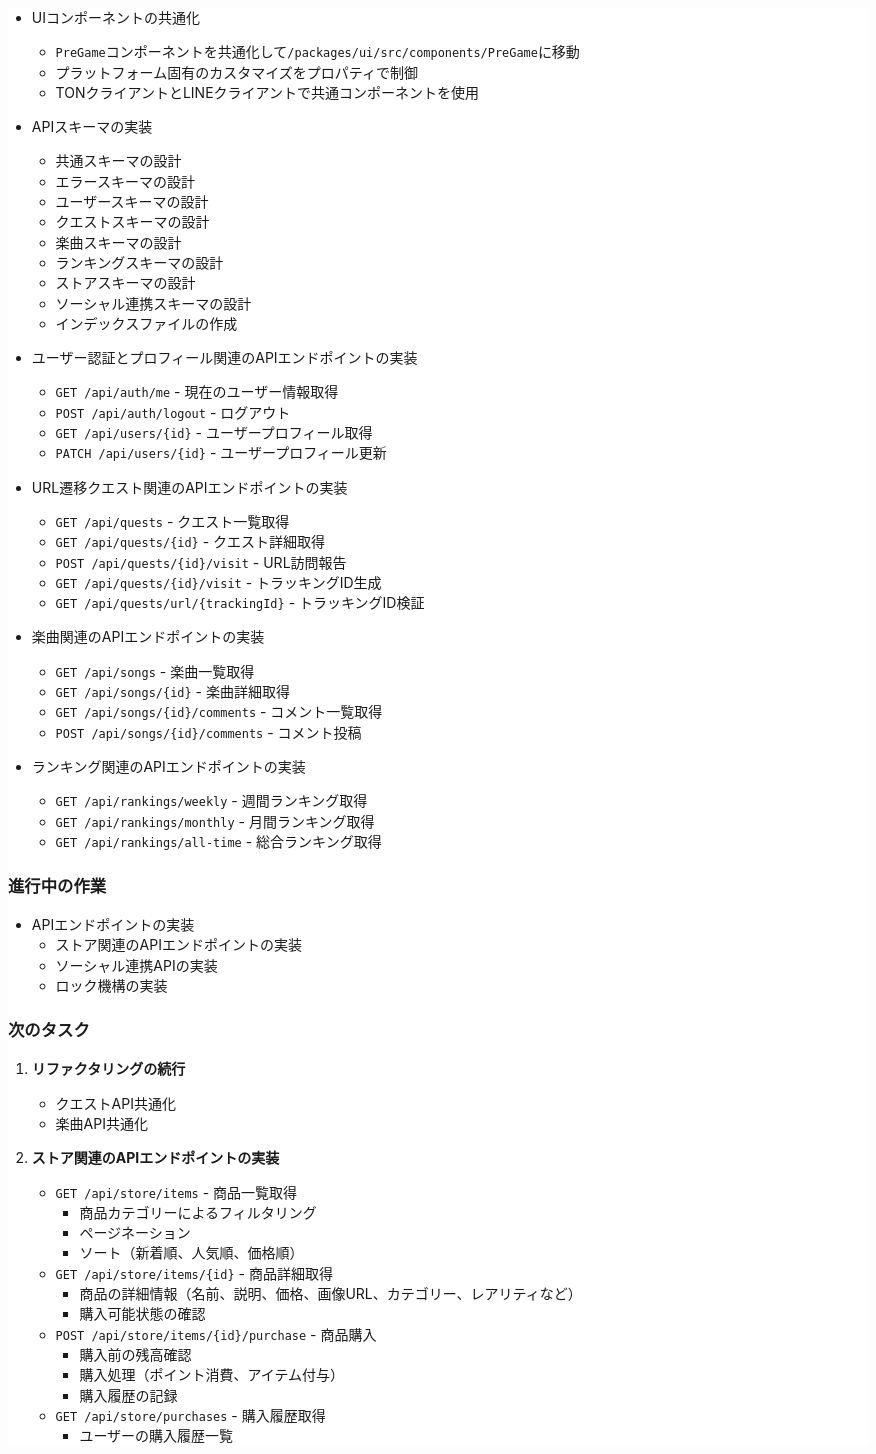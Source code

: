 - UIコンポーネントの共通化
  - `PreGame`コンポーネントを共通化して`/packages/ui/src/components/PreGame`に移動
  - プラットフォーム固有のカスタマイズをプロパティで制御
  - TONクライアントとLINEクライアントで共通コンポーネントを使用

- APIスキーマの実装
  - 共通スキーマの設計
  - エラースキーマの設計
  - ユーザースキーマの設計
  - クエストスキーマの設計
  - 楽曲スキーマの設計
  - ランキングスキーマの設計
  - ストアスキーマの設計
  - ソーシャル連携スキーマの設計
  - インデックスファイルの作成

- ユーザー認証とプロフィール関連のAPIエンドポイントの実装
  - `GET /api/auth/me` - 現在のユーザー情報取得
  - `POST /api/auth/logout` - ログアウト
  - `GET /api/users/{id}` - ユーザープロフィール取得
  - `PATCH /api/users/{id}` - ユーザープロフィール更新

- URL遷移クエスト関連のAPIエンドポイントの実装
  - `GET /api/quests` - クエスト一覧取得
  - `GET /api/quests/{id}` - クエスト詳細取得
  - `POST /api/quests/{id}/visit` - URL訪問報告
  - `GET /api/quests/{id}/visit` - トラッキングID生成
  - `GET /api/quests/url/{trackingId}` - トラッキングID検証

- 楽曲関連のAPIエンドポイントの実装
  - `GET /api/songs` - 楽曲一覧取得
  - `GET /api/songs/{id}` - 楽曲詳細取得
  - `GET /api/songs/{id}/comments` - コメント一覧取得
  - `POST /api/songs/{id}/comments` - コメント投稿

- ランキング関連のAPIエンドポイントの実装
  - `GET /api/rankings/weekly` - 週間ランキング取得
  - `GET /api/rankings/monthly` - 月間ランキング取得
  - `GET /api/rankings/all-time` - 総合ランキング取得

### 進行中の作業

- APIエンドポイントの実装
  - ストア関連のAPIエンドポイントの実装
  - ソーシャル連携APIの実装
  - ロック機構の実装

### 次のタスク

1. **リファクタリングの続行**
   - クエストAPI共通化
   - 楽曲API共通化

2. **ストア関連のAPIエンドポイントの実装**
   - `GET /api/store/items` - 商品一覧取得
     - 商品カテゴリーによるフィルタリング
     - ページネーション
     - ソート（新着順、人気順、価格順）
   - `GET /api/store/items/{id}` - 商品詳細取得
     - 商品の詳細情報（名前、説明、価格、画像URL、カテゴリー、レアリティなど）
     - 購入可能状態の確認
   - `POST /api/store/items/{id}/purchase` - 商品購入
     - 購入前の残高確認
     - 購入処理（ポイント消費、アイテム付与）
     - 購入履歴の記録
   - `GET /api/store/purchases` - 購入履歴取得
     - ユーザーの購入履歴一覧